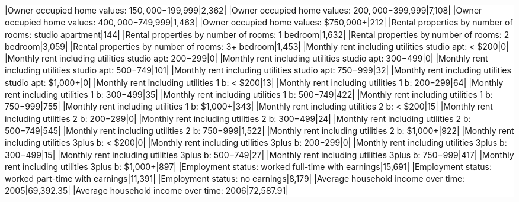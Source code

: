 |Owner occupied home values: $150,000-$199,999|2,362|
|Owner occupied home values: $200,000-$399,999|7,108|
|Owner occupied home values: $400,000-$749,999|1,463|
|Owner occupied home values: $750,000+|212|
|Rental properties by number of rooms: studio apartment|144|
|Rental properties by number of rooms: 1 bedroom|1,632|
|Rental properties by number of rooms: 2 bedroom|3,059|
|Rental properties by number of rooms: 3+ bedroom|1,453|
|Monthly rent including utilities studio apt: < $200|0|
|Monthly rent including utilities studio apt: $200-$299|0|
|Monthly rent including utilities studio apt: $300-$499|0|
|Monthly rent including utilities studio apt: $500-$749|101|
|Monthly rent including utilities studio apt: $750-$999|32|
|Monthly rent including utilities studio apt: $1,000+|0|
|Monthly rent including utilities 1 b: < $200|13|
|Monthly rent including utilities 1 b: $200-$299|64|
|Monthly rent including utilities 1 b: $300-$499|35|
|Monthly rent including utilities 1 b: $500-$749|422|
|Monthly rent including utilities 1 b: $750-$999|755|
|Monthly rent including utilities 1 b: $1,000+|343|
|Monthly rent including utilities 2 b: < $200|15|
|Monthly rent including utilities 2 b: $200-$299|0|
|Monthly rent including utilities 2 b: $300-$499|24|
|Monthly rent including utilities 2 b: $500-$749|545|
|Monthly rent including utilities 2 b: $750-$999|1,522|
|Monthly rent including utilities 2 b: $1,000+|922|
|Monthly rent including utilities 3plus b: < $200|0|
|Monthly rent including utilities 3plus b: $200-$299|0|
|Monthly rent including utilities 3plus b: $300-$499|15|
|Monthly rent including utilities 3plus b: $500-$749|27|
|Monthly rent including utilities 3plus b: $750-$999|417|
|Monthly rent including utilities 3plus b: $1,000+|897|
|Employment status: worked full-time with earnings|15,691|
|Employment status: worked part-time with earnings|11,391|
|Employment status: no earnings|8,179|
|Average household income over time: 2005|69,392.35|
|Average household income over time: 2006|72,587.91|